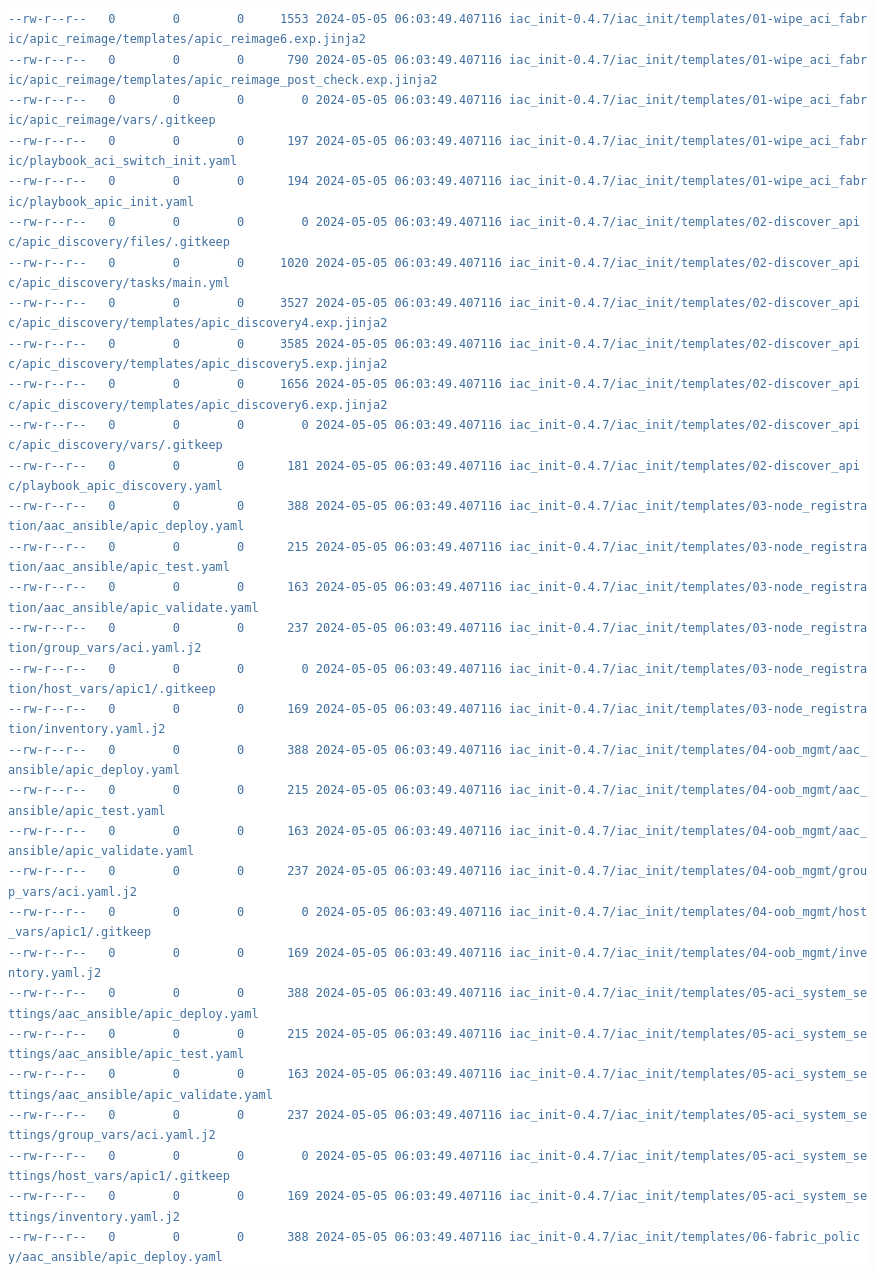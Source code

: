 ```diff
--rw-r--r--   0        0        0     1553 2024-05-05 06:03:49.407116 iac_init-0.4.7/iac_init/templates/01-wipe_aci_fabric/apic_reimage/templates/apic_reimage6.exp.jinja2
--rw-r--r--   0        0        0      790 2024-05-05 06:03:49.407116 iac_init-0.4.7/iac_init/templates/01-wipe_aci_fabric/apic_reimage/templates/apic_reimage_post_check.exp.jinja2
--rw-r--r--   0        0        0        0 2024-05-05 06:03:49.407116 iac_init-0.4.7/iac_init/templates/01-wipe_aci_fabric/apic_reimage/vars/.gitkeep
--rw-r--r--   0        0        0      197 2024-05-05 06:03:49.407116 iac_init-0.4.7/iac_init/templates/01-wipe_aci_fabric/playbook_aci_switch_init.yaml
--rw-r--r--   0        0        0      194 2024-05-05 06:03:49.407116 iac_init-0.4.7/iac_init/templates/01-wipe_aci_fabric/playbook_apic_init.yaml
--rw-r--r--   0        0        0        0 2024-05-05 06:03:49.407116 iac_init-0.4.7/iac_init/templates/02-discover_apic/apic_discovery/files/.gitkeep
--rw-r--r--   0        0        0     1020 2024-05-05 06:03:49.407116 iac_init-0.4.7/iac_init/templates/02-discover_apic/apic_discovery/tasks/main.yml
--rw-r--r--   0        0        0     3527 2024-05-05 06:03:49.407116 iac_init-0.4.7/iac_init/templates/02-discover_apic/apic_discovery/templates/apic_discovery4.exp.jinja2
--rw-r--r--   0        0        0     3585 2024-05-05 06:03:49.407116 iac_init-0.4.7/iac_init/templates/02-discover_apic/apic_discovery/templates/apic_discovery5.exp.jinja2
--rw-r--r--   0        0        0     1656 2024-05-05 06:03:49.407116 iac_init-0.4.7/iac_init/templates/02-discover_apic/apic_discovery/templates/apic_discovery6.exp.jinja2
--rw-r--r--   0        0        0        0 2024-05-05 06:03:49.407116 iac_init-0.4.7/iac_init/templates/02-discover_apic/apic_discovery/vars/.gitkeep
--rw-r--r--   0        0        0      181 2024-05-05 06:03:49.407116 iac_init-0.4.7/iac_init/templates/02-discover_apic/playbook_apic_discovery.yaml
--rw-r--r--   0        0        0      388 2024-05-05 06:03:49.407116 iac_init-0.4.7/iac_init/templates/03-node_registration/aac_ansible/apic_deploy.yaml
--rw-r--r--   0        0        0      215 2024-05-05 06:03:49.407116 iac_init-0.4.7/iac_init/templates/03-node_registration/aac_ansible/apic_test.yaml
--rw-r--r--   0        0        0      163 2024-05-05 06:03:49.407116 iac_init-0.4.7/iac_init/templates/03-node_registration/aac_ansible/apic_validate.yaml
--rw-r--r--   0        0        0      237 2024-05-05 06:03:49.407116 iac_init-0.4.7/iac_init/templates/03-node_registration/group_vars/aci.yaml.j2
--rw-r--r--   0        0        0        0 2024-05-05 06:03:49.407116 iac_init-0.4.7/iac_init/templates/03-node_registration/host_vars/apic1/.gitkeep
--rw-r--r--   0        0        0      169 2024-05-05 06:03:49.407116 iac_init-0.4.7/iac_init/templates/03-node_registration/inventory.yaml.j2
--rw-r--r--   0        0        0      388 2024-05-05 06:03:49.407116 iac_init-0.4.7/iac_init/templates/04-oob_mgmt/aac_ansible/apic_deploy.yaml
--rw-r--r--   0        0        0      215 2024-05-05 06:03:49.407116 iac_init-0.4.7/iac_init/templates/04-oob_mgmt/aac_ansible/apic_test.yaml
--rw-r--r--   0        0        0      163 2024-05-05 06:03:49.407116 iac_init-0.4.7/iac_init/templates/04-oob_mgmt/aac_ansible/apic_validate.yaml
--rw-r--r--   0        0        0      237 2024-05-05 06:03:49.407116 iac_init-0.4.7/iac_init/templates/04-oob_mgmt/group_vars/aci.yaml.j2
--rw-r--r--   0        0        0        0 2024-05-05 06:03:49.407116 iac_init-0.4.7/iac_init/templates/04-oob_mgmt/host_vars/apic1/.gitkeep
--rw-r--r--   0        0        0      169 2024-05-05 06:03:49.407116 iac_init-0.4.7/iac_init/templates/04-oob_mgmt/inventory.yaml.j2
--rw-r--r--   0        0        0      388 2024-05-05 06:03:49.407116 iac_init-0.4.7/iac_init/templates/05-aci_system_settings/aac_ansible/apic_deploy.yaml
--rw-r--r--   0        0        0      215 2024-05-05 06:03:49.407116 iac_init-0.4.7/iac_init/templates/05-aci_system_settings/aac_ansible/apic_test.yaml
--rw-r--r--   0        0        0      163 2024-05-05 06:03:49.407116 iac_init-0.4.7/iac_init/templates/05-aci_system_settings/aac_ansible/apic_validate.yaml
--rw-r--r--   0        0        0      237 2024-05-05 06:03:49.407116 iac_init-0.4.7/iac_init/templates/05-aci_system_settings/group_vars/aci.yaml.j2
--rw-r--r--   0        0        0        0 2024-05-05 06:03:49.407116 iac_init-0.4.7/iac_init/templates/05-aci_system_settings/host_vars/apic1/.gitkeep
--rw-r--r--   0        0        0      169 2024-05-05 06:03:49.407116 iac_init-0.4.7/iac_init/templates/05-aci_system_settings/inventory.yaml.j2
--rw-r--r--   0        0        0      388 2024-05-05 06:03:49.407116 iac_init-0.4.7/iac_init/templates/06-fabric_policy/aac_ansible/apic_deploy.yaml
```